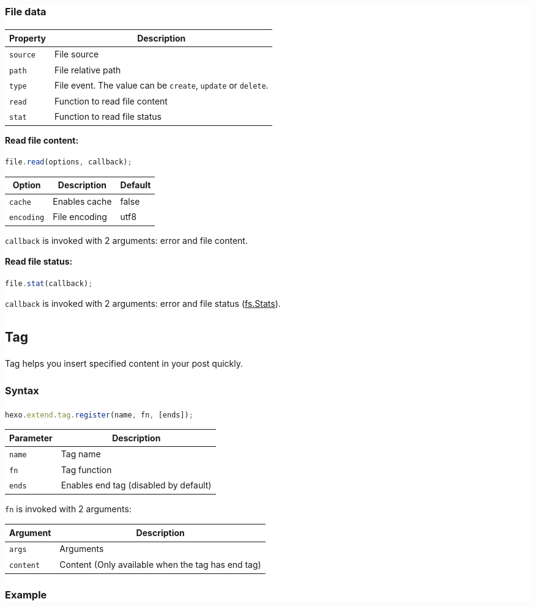 ### File data

Property | Description
--- | ---
`source` | File source
`path` | File relative path
`type` | File event. The value can be `create`, `update` or `delete`.
`read` | Function to read file content
`stat` | Function to read file status

**Read file content:**

``` js
file.read(options, callback);
```

Option | Description | Default
--- | --- | ---
`cache` | Enables cache | false
`encoding` | File encoding | utf8

`callback` is invoked with 2 arguments: error and file content.

**Read file status:**

``` js
file.stat(callback);
```

`callback` is invoked with 2 arguments: error and file status ([fs.Stats](http://nodejs.org/api/fs.html#fs_class_fs_stats)).

## Tag

Tag helps you insert specified content in your post quickly.

### Syntax

``` js
hexo.extend.tag.register(name, fn, [ends]);
```

Parameter | Description
--- | ---
`name` | Tag name
`fn` | Tag function
`ends` | Enables end tag (disabled by default)

`fn` is invoked with 2 arguments:

Argument | Description
--- | ---
`args` | Arguments
`content` | Content (Only available when the tag has end tag)

### Example


[Optimist]: https://github.com/substack/node-optimist
